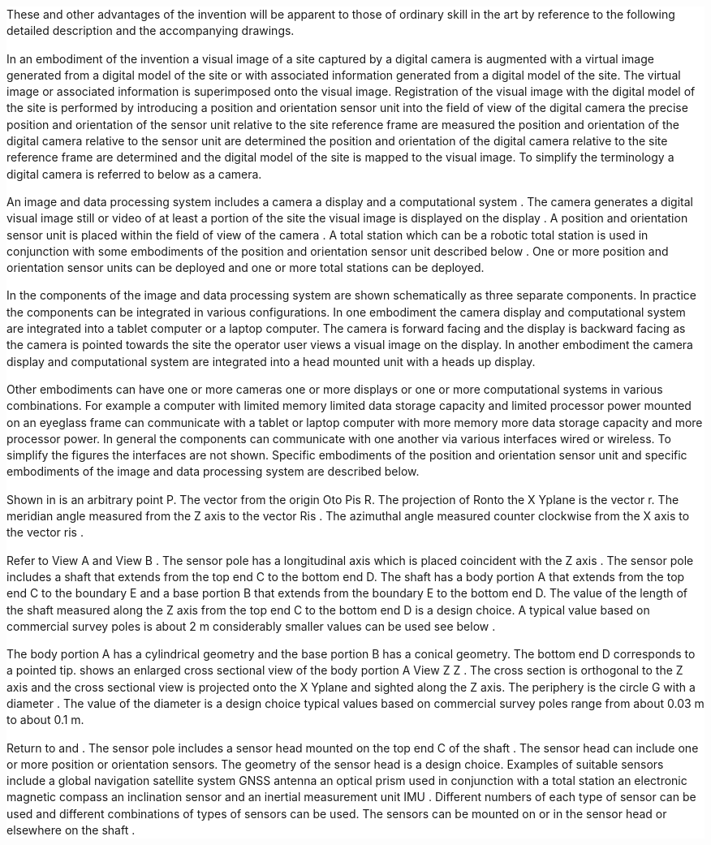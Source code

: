 These and other advantages of the invention will be apparent to those of ordinary skill in the art by reference to the following detailed description and the accompanying drawings.

In an embodiment of the invention a visual image of a site captured by a digital camera is augmented with a virtual image generated from a digital model of the site or with associated information generated from a digital model of the site. The virtual image or associated information is superimposed onto the visual image. Registration of the visual image with the digital model of the site is performed by introducing a position and orientation sensor unit into the field of view of the digital camera the precise position and orientation of the sensor unit relative to the site reference frame are measured the position and orientation of the digital camera relative to the sensor unit are determined the position and orientation of the digital camera relative to the site reference frame are determined and the digital model of the site is mapped to the visual image. To simplify the terminology a digital camera is referred to below as a camera.

An image and data processing system includes a camera a display and a computational system . The camera generates a digital visual image still or video of at least a portion of the site the visual image is displayed on the display . A position and orientation sensor unit is placed within the field of view of the camera . A total station which can be a robotic total station is used in conjunction with some embodiments of the position and orientation sensor unit described below . One or more position and orientation sensor units can be deployed and one or more total stations can be deployed.

In the components of the image and data processing system are shown schematically as three separate components. In practice the components can be integrated in various configurations. In one embodiment the camera display and computational system are integrated into a tablet computer or a laptop computer. The camera is forward facing and the display is backward facing as the camera is pointed towards the site the operator user views a visual image on the display. In another embodiment the camera display and computational system are integrated into a head mounted unit with a heads up display.

Other embodiments can have one or more cameras one or more displays or one or more computational systems in various combinations. For example a computer with limited memory limited data storage capacity and limited processor power mounted on an eyeglass frame can communicate with a tablet or laptop computer with more memory more data storage capacity and more processor power. In general the components can communicate with one another via various interfaces wired or wireless. To simplify the figures the interfaces are not shown. Specific embodiments of the position and orientation sensor unit and specific embodiments of the image and data processing system are described below.

Shown in is an arbitrary point P. The vector from the origin Oto Pis R. The projection of Ronto the X Yplane is the vector r. The meridian angle measured from the Z axis to the vector Ris . The azimuthal angle measured counter clockwise from the X axis to the vector ris .

Refer to View A and View B . The sensor pole has a longitudinal axis which is placed coincident with the Z axis . The sensor pole includes a shaft that extends from the top end C to the bottom end D. The shaft has a body portion A that extends from the top end C to the boundary E and a base portion B that extends from the boundary E to the bottom end D. The value of the length of the shaft measured along the Z axis from the top end C to the bottom end D is a design choice. A typical value based on commercial survey poles is about 2 m considerably smaller values can be used see below .

The body portion A has a cylindrical geometry and the base portion B has a conical geometry. The bottom end D corresponds to a pointed tip. shows an enlarged cross sectional view of the body portion A View Z Z . The cross section is orthogonal to the Z axis and the cross sectional view is projected onto the X Yplane and sighted along the Z axis. The periphery is the circle G with a diameter . The value of the diameter is a design choice typical values based on commercial survey poles range from about 0.03 m to about 0.1 m.

Return to and . The sensor pole includes a sensor head mounted on the top end C of the shaft . The sensor head can include one or more position or orientation sensors. The geometry of the sensor head is a design choice. Examples of suitable sensors include a global navigation satellite system GNSS antenna an optical prism used in conjunction with a total station an electronic magnetic compass an inclination sensor and an inertial measurement unit IMU . Different numbers of each type of sensor can be used and different combinations of types of sensors can be used. The sensors can be mounted on or in the sensor head or elsewhere on the shaft .
